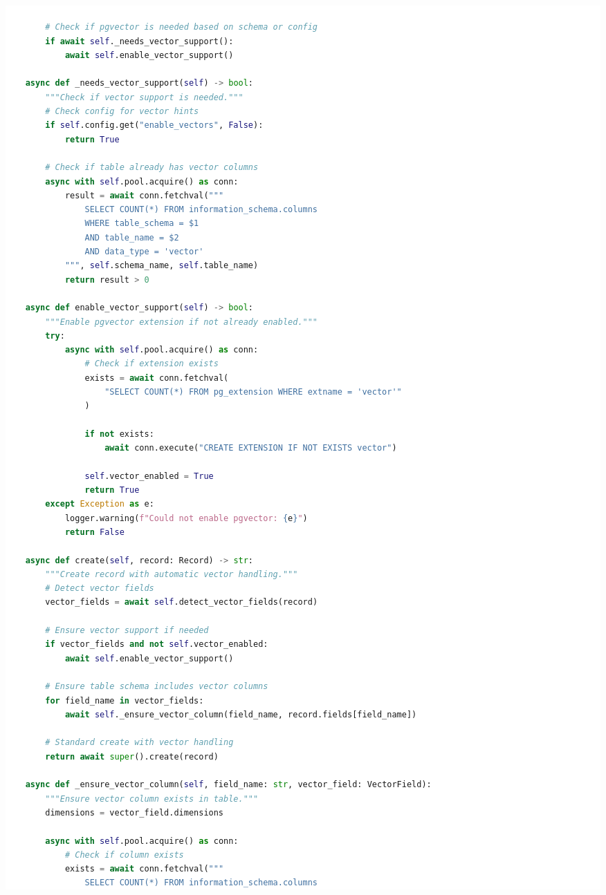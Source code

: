 ```python
        
        # Check if pgvector is needed based on schema or config
        if await self._needs_vector_support():
            await self.enable_vector_support()
    
    async def _needs_vector_support(self) -> bool:
        """Check if vector support is needed."""
        # Check config for vector hints
        if self.config.get("enable_vectors", False):
            return True
        
        # Check if table already has vector columns
        async with self.pool.acquire() as conn:
            result = await conn.fetchval("""
                SELECT COUNT(*) FROM information_schema.columns
                WHERE table_schema = $1 
                AND table_name = $2
                AND data_type = 'vector'
            """, self.schema_name, self.table_name)
            return result > 0
    
    async def enable_vector_support(self) -> bool:
        """Enable pgvector extension if not already enabled."""
        try:
            async with self.pool.acquire() as conn:
                # Check if extension exists
                exists = await conn.fetchval(
                    "SELECT COUNT(*) FROM pg_extension WHERE extname = 'vector'"
                )
                
                if not exists:
                    await conn.execute("CREATE EXTENSION IF NOT EXISTS vector")
                
                self.vector_enabled = True
                return True
        except Exception as e:
            logger.warning(f"Could not enable pgvector: {e}")
            return False
    
    async def create(self, record: Record) -> str:
        """Create record with automatic vector handling."""
        # Detect vector fields
        vector_fields = await self.detect_vector_fields(record)
        
        # Ensure vector support if needed
        if vector_fields and not self.vector_enabled:
            await self.enable_vector_support()
        
        # Ensure table schema includes vector columns
        for field_name in vector_fields:
            await self._ensure_vector_column(field_name, record.fields[field_name])
        
        # Standard create with vector handling
        return await super().create(record)
    
    async def _ensure_vector_column(self, field_name: str, vector_field: VectorField):
        """Ensure vector column exists in table."""
        dimensions = vector_field.dimensions
        
        async with self.pool.acquire() as conn:
            # Check if column exists
            exists = await conn.fetchval("""
                SELECT COUNT(*) FROM information_schema.columns
```
